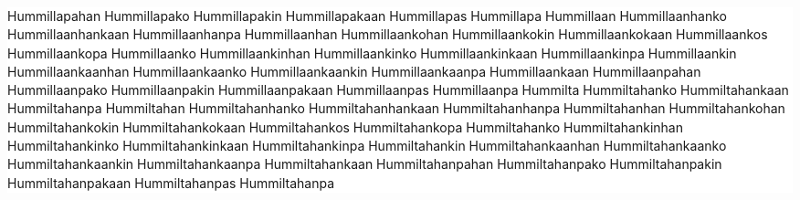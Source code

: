 Hummillapahan
Hummillapako
Hummillapakin
Hummillapakaan
Hummillapas
Hummillapa
Hummillaan
Hummillaanhanko
Hummillaanhankaan
Hummillaanhanpa
Hummillaanhan
Hummillaankohan
Hummillaankokin
Hummillaankokaan
Hummillaankos
Hummillaankopa
Hummillaanko
Hummillaankinhan
Hummillaankinko
Hummillaankinkaan
Hummillaankinpa
Hummillaankin
Hummillaankaanhan
Hummillaankaanko
Hummillaankaankin
Hummillaankaanpa
Hummillaankaan
Hummillaanpahan
Hummillaanpako
Hummillaanpakin
Hummillaanpakaan
Hummillaanpas
Hummillaanpa
Hummilta
Hummiltahanko
Hummiltahankaan
Hummiltahanpa
Hummiltahan
Hummiltahanhanko
Hummiltahanhankaan
Hummiltahanhanpa
Hummiltahanhan
Hummiltahankohan
Hummiltahankokin
Hummiltahankokaan
Hummiltahankos
Hummiltahankopa
Hummiltahanko
Hummiltahankinhan
Hummiltahankinko
Hummiltahankinkaan
Hummiltahankinpa
Hummiltahankin
Hummiltahankaanhan
Hummiltahankaanko
Hummiltahankaankin
Hummiltahankaanpa
Hummiltahankaan
Hummiltahanpahan
Hummiltahanpako
Hummiltahanpakin
Hummiltahanpakaan
Hummiltahanpas
Hummiltahanpa